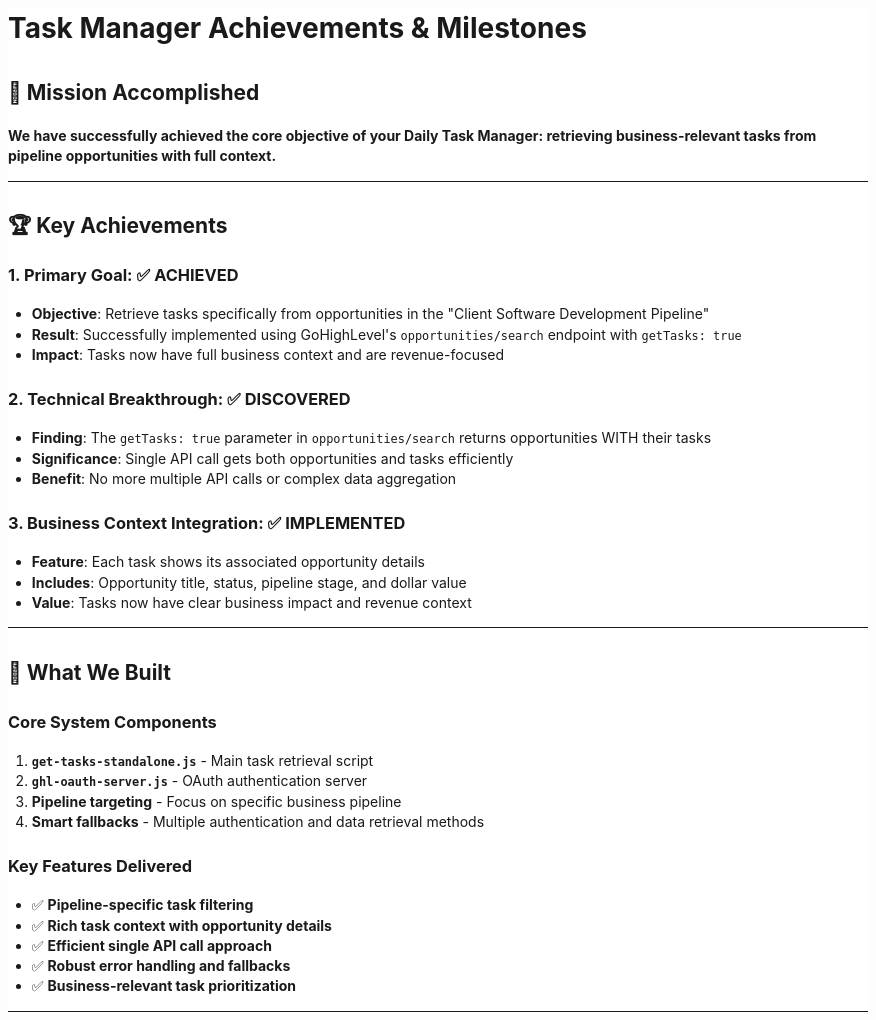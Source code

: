 # Task Manager Achievements & Milestones

## 🎯 **Mission Accomplished**

**We have successfully achieved the core objective of your Daily Task Manager: retrieving business-relevant tasks from pipeline opportunities with full context.**

---

## 🏆 **Key Achievements**

### **1. Primary Goal: ✅ ACHIEVED**

- **Objective**: Retrieve tasks specifically from opportunities in the "Client Software Development Pipeline"
- **Result**: Successfully implemented using GoHighLevel's `opportunities/search` endpoint with `getTasks: true`
- **Impact**: Tasks now have full business context and are revenue-focused

### **2. Technical Breakthrough: ✅ DISCOVERED**

- **Finding**: The `getTasks: true` parameter in `opportunities/search` returns opportunities WITH their tasks
- **Significance**: Single API call gets both opportunities and tasks efficiently
- **Benefit**: No more multiple API calls or complex data aggregation

### **3. Business Context Integration: ✅ IMPLEMENTED**

- **Feature**: Each task shows its associated opportunity details
- **Includes**: Opportunity title, status, pipeline stage, and dollar value
- **Value**: Tasks now have clear business impact and revenue context

---

## 🚀 **What We Built**

### **Core System Components**

1. **`get-tasks-standalone.js`** - Main task retrieval script
2. **`ghl-oauth-server.js`** - OAuth authentication server
3. **Pipeline targeting** - Focus on specific business pipeline
4. **Smart fallbacks** - Multiple authentication and data retrieval methods

### **Key Features Delivered**

- ✅ **Pipeline-specific task filtering**
- ✅ **Rich task context with opportunity details**
- ✅ **Efficient single API call approach**
- ✅ **Robust error handling and fallbacks**
- ✅ **Business-relevant task prioritization**

---